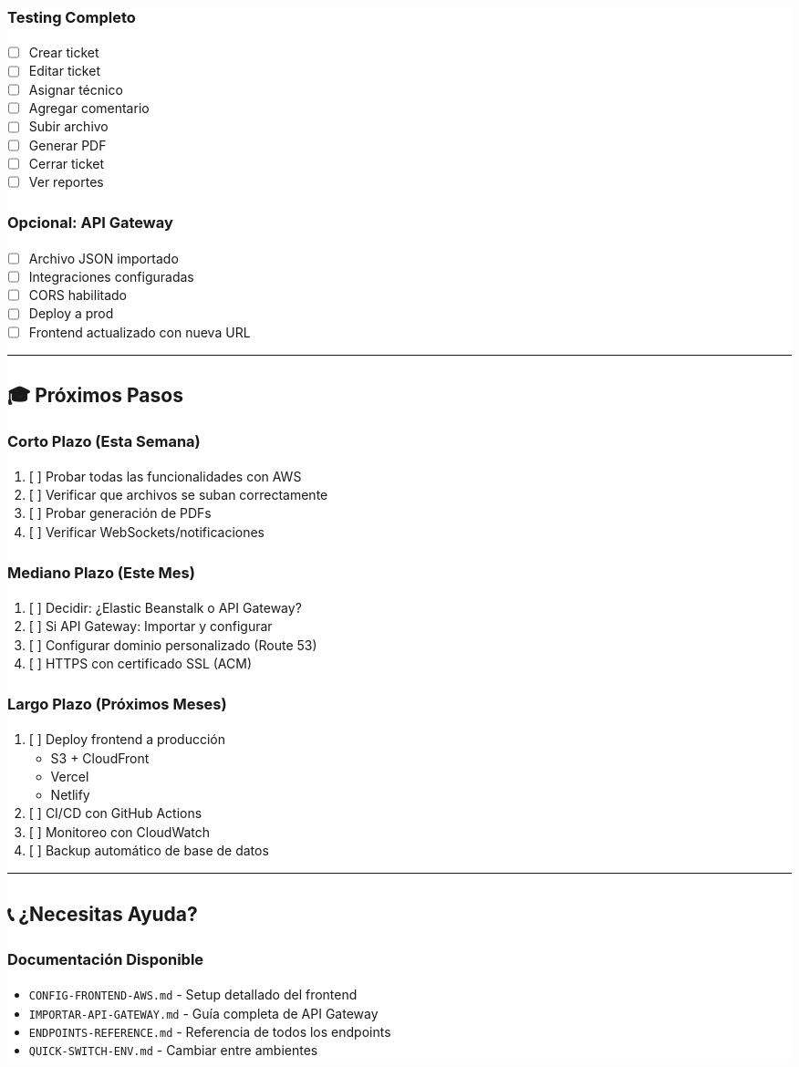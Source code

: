 ### Testing Completo
- [ ] Crear ticket
- [ ] Editar ticket
- [ ] Asignar técnico
- [ ] Agregar comentario
- [ ] Subir archivo
- [ ] Generar PDF
- [ ] Cerrar ticket
- [ ] Ver reportes

### Opcional: API Gateway
- [ ] Archivo JSON importado
- [ ] Integraciones configuradas
- [ ] CORS habilitado
- [ ] Deploy a prod
- [ ] Frontend actualizado con nueva URL

---

## 🎓 Próximos Pasos

### Corto Plazo (Esta Semana)
1. [ ] Probar todas las funcionalidades con AWS
2. [ ] Verificar que archivos se suban correctamente
3. [ ] Probar generación de PDFs
4. [ ] Verificar WebSockets/notificaciones

### Mediano Plazo (Este Mes)
1. [ ] Decidir: ¿Elastic Beanstalk o API Gateway?
2. [ ] Si API Gateway: Importar y configurar
3. [ ] Configurar dominio personalizado (Route 53)
4. [ ] HTTPS con certificado SSL (ACM)

### Largo Plazo (Próximos Meses)
1. [ ] Deploy frontend a producción
   - S3 + CloudFront
   - Vercel
   - Netlify
2. [ ] CI/CD con GitHub Actions
3. [ ] Monitoreo con CloudWatch
4. [ ] Backup automático de base de datos

---

## 📞 ¿Necesitas Ayuda?

### Documentación Disponible
- `CONFIG-FRONTEND-AWS.md` - Setup detallado del frontend
- `IMPORTAR-API-GATEWAY.md` - Guía completa de API Gateway
- `ENDPOINTS-REFERENCE.md` - Referencia de todos los endpoints
- `QUICK-SWITCH-ENV.md` - Cambiar entre ambientes
